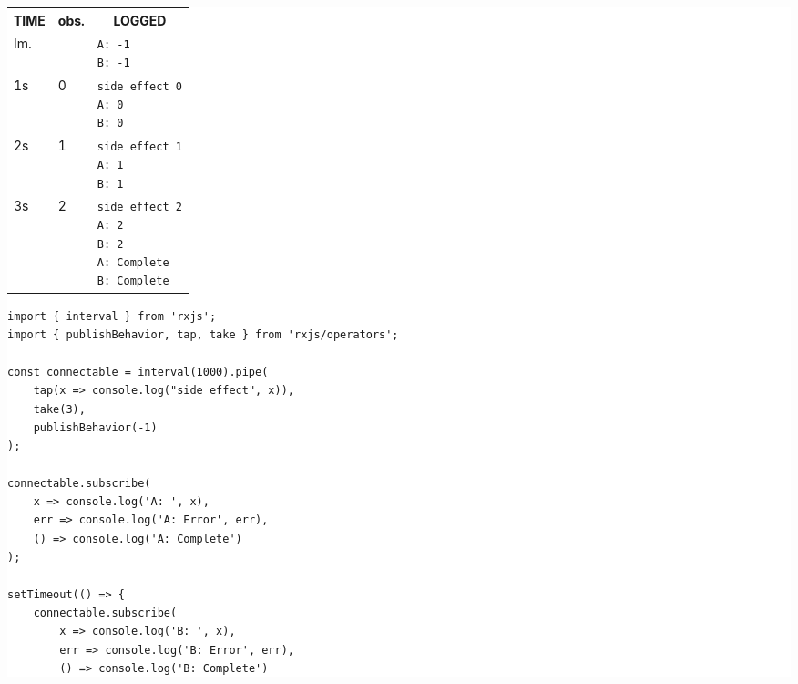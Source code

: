 <table>
	<tr>
		<th>TIME</th><th>obs.</th><th>LOGGED</th>
	</tr>
	<tr>
		<td>Im.</td>
		<td></td>
		<td>
			<code>A: -1</code> <br/>
			<code>B: -1</code>
		</td>
	</tr>
	<tr>
		<td>1s</td>
		<td>0</td>
		<td>
			<code>side effect 0</code> <br/>
			<code>A: 0</code> <br/>
			<code>B: 0</code>
		</td>
	</tr>
	<tr>
		<td>2s</td>
		<td>1</td>
		<td>
			<code>side effect 1</code> <br/>
			<code>A: 1</code> <br/>
			<code>B: 1</code>
		</td>
	</tr>
	<tr>
		<td>3s</td>
		<td>2</td>
		<td>
			<code>side effect 2</code> <br/>
			<code>A: 2</code> <br/>
			<code>B: 2</code> <br/>
			<code>A: Complete</code> <br/>
			<code>B: Complete</code>
		</td>
	</tr>
</table>

```
import { interval } from 'rxjs';
import { publishBehavior, tap, take } from 'rxjs/operators';

const connectable = interval(1000).pipe(
	tap(x => console.log("side effect", x)),
	take(3),
	publishBehavior(-1)
);

connectable.subscribe(
	x => console.log('A: ', x),
	err => console.log('A: Error', err),
	() => console.log('A: Complete')
);

setTimeout(() => {
	connectable.subscribe(
		x => console.log('B: ', x),
		err => console.log('B: Error', err),
		() => console.log('B: Complete')
```